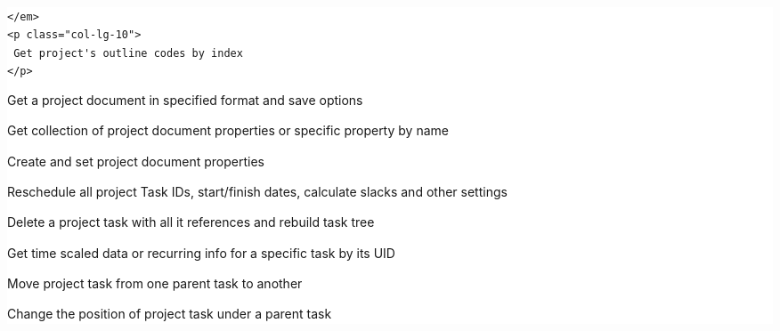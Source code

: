     </em>
    <p class="col-lg-10">
     Get project's outline codes by index
    </p>
   </div>
   <div class="col-lg-4">
    <em class="fa fa-tasks ico-blue fa-2x col-lg-2">
    </em>
    <p class="col-lg-10">
     Get a project document in specified format and save options
    </p>
   </div>
   <div class="col-lg-4">
    <em class="fa fa-list-alt -o ico-blue fa-2x col-lg-2">
    </em>
    <p class="col-lg-10">
     Get collection of project document properties or specific property by name
    </p>
   </div>
   <div class="col-lg-4">
    <em class="fa fa-link ico-blue fa-2x col-lg-2">
    </em>
    <p class="col-lg-10">
     Create and set project document properties
    </p>
   </div>
   <div class="col-lg-4">
    <em class="fa fa-list-alt -o ico-blue fa-2x col-lg-2">
    </em>
    <p class="col-lg-10">
     Reschedule all project Task IDs, start/finish dates, calculate slacks and other settings
    </p>
   </div>
   <div class="col-lg-4">
    <em class="fa fa-th ico-blue fa-2x col-lg-2">
    </em>
    <p class="col-lg-10">
     Delete a project task with all it references and rebuild task tree
    </p>
   </div>
   <div class="col-lg-4">
    <em class="fa fa-file-text-o ico-blue fa-2x col-lg-2">
    </em>
    <p class="col-lg-10">
     Get time scaled data or recurring info for a specific task by its UID
    </p>
   </div>
   <div class="col-lg-4">
    <em class="fa fa-list-alt -o ico-blue fa-2x col-lg-2">
    </em>
    <p class="col-lg-10">
     Move project task from one parent task to another
    </p>
   </div>
   <div class="col-lg-4">
    <em class="fa fa-link ico-blue fa-2x col-lg-2">
    </em>
    <p class="col-lg-10">
     Change the position of project task under a parent task
    </p>
   </div>
   <div class="col-lg-4">
    <em class="fa fa-subscript ico-blue fa-2x col-lg-2">
    </em>